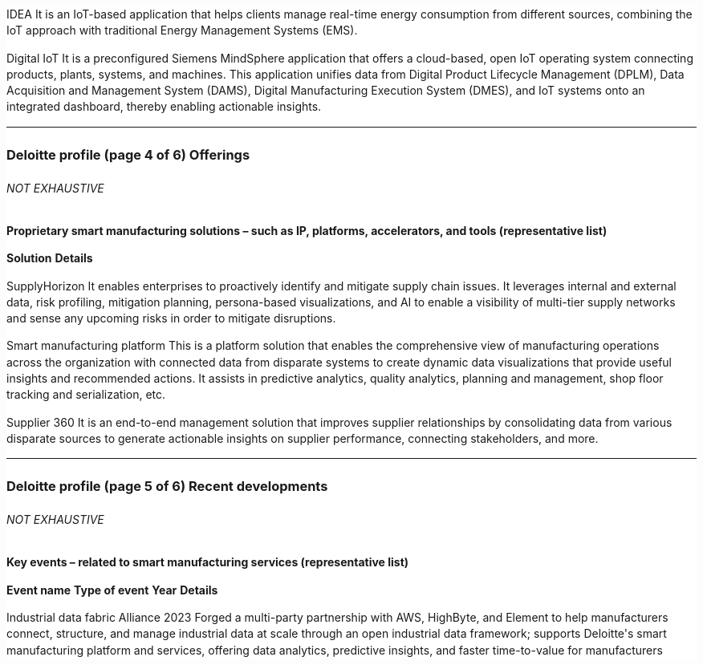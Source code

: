 IDEA It is an IoT-based application that helps clients manage real-time energy consumption from different sources, combining the IoT approach with traditional Energy Management
Systems (EMS).

Digital IoT It is a preconfigured Siemens MindSphere application that offers a cloud-based, open IoT operating system connecting products, plants, systems, and machines. This application
unifies data from Digital Product Lifecycle Management (DPLM), Data Acquisition and Management System (DAMS), Digital Manufacturing Execution System (DMES), and IoT
systems onto an integrated dashboard, thereby enabling actionable insights.


-----

### Deloitte profile (page 4 of 6) Offerings


###### NOT EXHAUSTIVE


**Proprietary smart manufacturing solutions – such as IP, platforms, accelerators, and tools (representative list)**


**Solution** **Details**

SupplyHorizon It enables enterprises to proactively identify and mitigate supply chain issues. It leverages internal and external data, risk profiling, mitigation planning, persona-based
visualizations, and AI to enable a visibility of multi-tier supply networks and sense any upcoming risks in order to mitigate disruptions.

Smart manufacturing platform This is a platform solution that enables the comprehensive view of manufacturing operations across the organization with connected data from disparate systems to create dynamic
data visualizations that provide useful insights and recommended actions. It assists in predictive analytics, quality analytics, planning and management, shop floor tracking and
serialization, etc.

Supplier 360 It is an end-to-end management solution that improves supplier relationships by consolidating data from various disparate sources to generate actionable insights on supplier
performance, connecting stakeholders, and more.


-----

### Deloitte profile (page 5 of 6) Recent developments


###### NOT EXHAUSTIVE


**Key events – related to smart manufacturing services (representative list)**


**Event name** **Type of event** **Year** **Details**

Industrial data fabric Alliance 2023 Forged a multi-party partnership with AWS, HighByte, and Element to help manufacturers connect, structure, and manage industrial data at scale through an open
industrial data framework; supports Deloitte's smart manufacturing platform and services, offering data analytics, predictive insights, and faster time-to-value for
manufacturers
